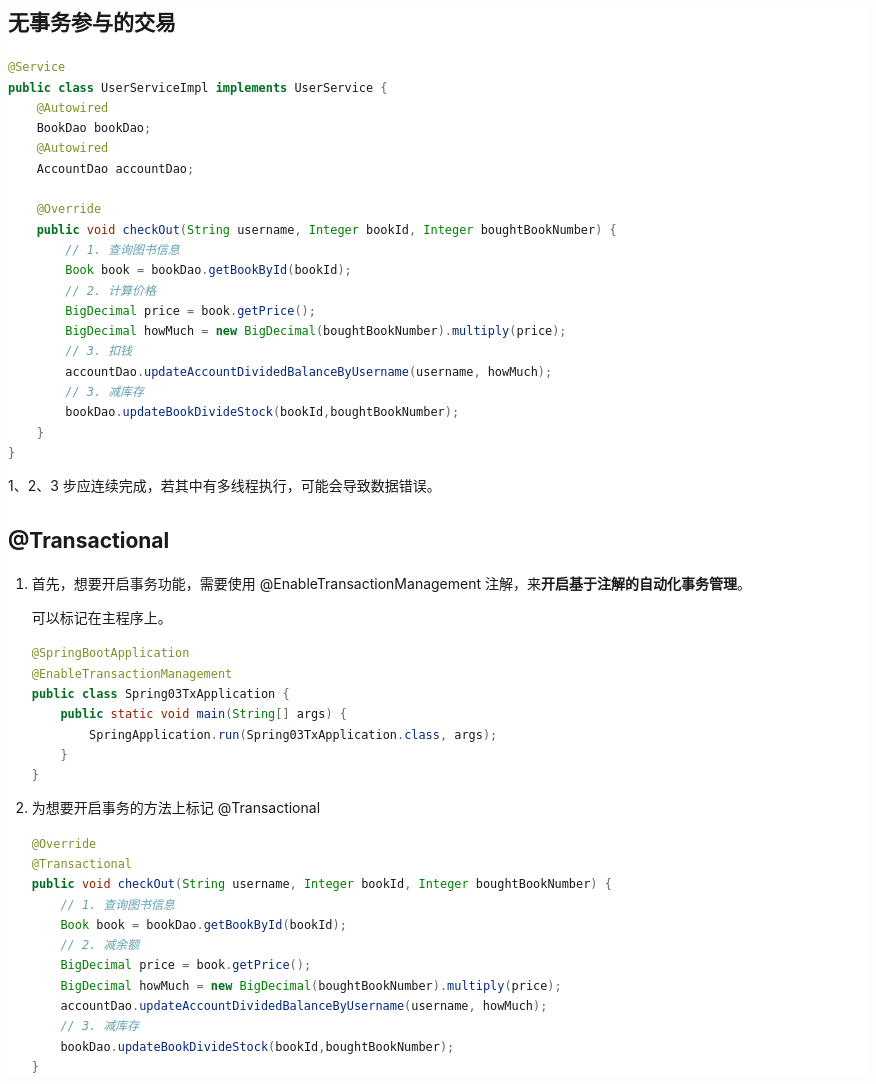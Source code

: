 

## 无事务参与的交易

```java
@Service
public class UserServiceImpl implements UserService {
    @Autowired
    BookDao bookDao;
    @Autowired
    AccountDao accountDao;

    @Override
    public void checkOut(String username, Integer bookId, Integer boughtBookNumber) {
        // 1. 查询图书信息
        Book book = bookDao.getBookById(bookId);
        // 2. 计算价格
        BigDecimal price = book.getPrice();
        BigDecimal howMuch = new BigDecimal(boughtBookNumber).multiply(price);
        // 3. 扣钱
        accountDao.updateAccountDividedBalanceByUsername(username, howMuch);
        // 3. 减库存
        bookDao.updateBookDivideStock(bookId,boughtBookNumber);
    }
}
```

1、2、3 步应连续完成，若其中有多线程执行，可能会导致数据错误。



## @Transactional

1. 首先，想要开启事务功能，需要使用 @EnableTransactionManagement 注解，来**开启基于注解的自动化事务管理**。

   可以标记在主程序上。

   ```java
   @SpringBootApplication
   @EnableTransactionManagement
   public class Spring03TxApplication {
       public static void main(String[] args) {
           SpringApplication.run(Spring03TxApplication.class, args);
       }
   }
   ```

2. 为想要开启事务的方法上标记 @Transactional

   ```java
   @Override
   @Transactional
   public void checkOut(String username, Integer bookId, Integer boughtBookNumber) {
       // 1. 查询图书信息
       Book book = bookDao.getBookById(bookId);
       // 2. 减余额
       BigDecimal price = book.getPrice();
       BigDecimal howMuch = new BigDecimal(boughtBookNumber).multiply(price);
       accountDao.updateAccountDividedBalanceByUsername(username, howMuch);
       // 3. 减库存
       bookDao.updateBookDivideStock(bookId,boughtBookNumber);
   }
   ```
